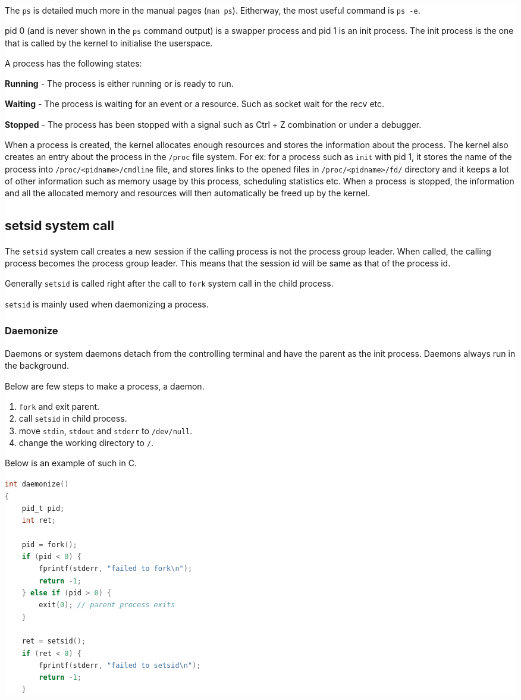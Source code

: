 The `ps` is detailed much more in the manual pages (`man ps`). Eitherway, the most useful command is `ps -e`.



pid 0  (and is never shown in the `ps` command output) is a swapper process and pid 1 is an init process. The init process is the one that is called by the kernel to initialise the userspace.

A process has the following states:

**Running** -  The process is either running or is ready to run.

**Waiting** - The process is waiting for an event or a resource. Such as socket wait for the recv etc.

**Stopped** - The process has been stopped with a signal such as Ctrl + Z combination or under a debugger.


When a process is created, the kernel allocates enough resources and stores the information about the process. The kernel also creates an entry about the process in the `/proc` file system. For ex: for a process such as `init` with pid 1, it stores the name of the process into `/proc/<pidname>/cmdline` file, and stores links to the opened files in `/proc/<pidname>/fd/` directory and it keeps a lot of other information such as memory usage by this process, scheduling statistics etc. When a process is stopped, the information and all the allocated memory and resources will then automatically be freed up by the kernel.

## setsid system call

The `setsid` system call creates a new session if the calling process is not the process group leader. When called, the calling process becomes the process group leader. This means that the session id will be same as that of the process id.

Generally `setsid` is called right after the call to `fork` system call in the child process.

`setsid` is mainly used when daemonizing a process. 

### Daemonize

Daemons or system daemons detach from the controlling terminal and have the parent as the init process. Daemons always run in the background.

Below are few steps to make a process, a daemon.

1. `fork` and exit parent.
2. call `setsid` in child process.
3. move `stdin`, `stdout` and `stderr` to `/dev/null`.
4. change the working directory to `/`.

Below is an example of such in C.

```c
int daemonize()
{
    pid_t pid;
    int ret;

    pid = fork();
    if (pid < 0) {
        fprintf(stderr, "failed to fork\n");
        return -1;
    } else if (pid > 0) {
        exit(0); // parent process exits
    }

    ret = setsid();
    if (ret < 0) {
        fprintf(stderr, "failed to setsid\n");
        return -1;
    }
```